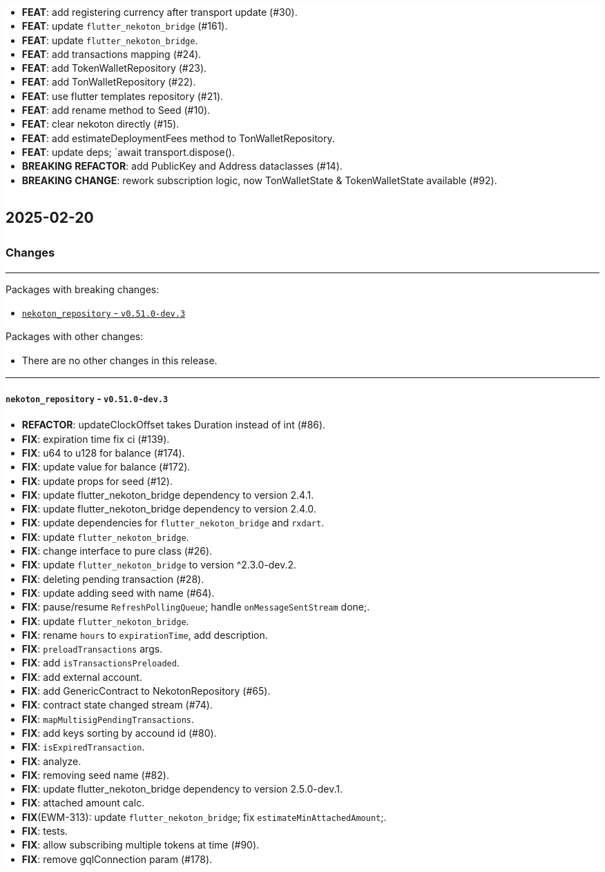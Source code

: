  - **FEAT**: add registering currency after transport update (#30).
 - **FEAT**: update `flutter_nekoton_bridge` (#161).
 - **FEAT**: update `flutter_nekoton_bridge`.
 - **FEAT**: add transactions mapping (#24).
 - **FEAT**: add TokenWalletRepository (#23).
 - **FEAT**: add TonWalletRepository (#22).
 - **FEAT**: use flutter templates repository (#21).
 - **FEAT**: add rename method to Seed (#10).
 - **FEAT**: clear nekoton directly (#15).
 - **FEAT**: add estimateDeploymentFees method to TonWalletRepository.
 - **FEAT**: update deps; `await transport.dispose().
 - **BREAKING** **REFACTOR**: add PublicKey and Address dataclasses (#14).
 - **BREAKING** **CHANGE**: rework subscription logic, now TonWalletState & TokenWalletState available (#92).


## 2025-02-20

### Changes

---

Packages with breaking changes:

 - [`nekoton_repository` - `v0.51.0-dev.3`](#nekoton_repository---v0510-dev3)

Packages with other changes:

 - There are no other changes in this release.

---

#### `nekoton_repository` - `v0.51.0-dev.3`

 - **REFACTOR**: updateClockOffset takes Duration instead of int (#86).
 - **FIX**: expiration time fix ci (#139).
 - **FIX**: u64 to u128 for balance (#174).
 - **FIX**: update value for balance (#172).
 - **FIX**: update props for seed (#12).
 - **FIX**: update flutter_nekoton_bridge dependency to version 2.4.1.
 - **FIX**: update flutter_nekoton_bridge dependency to version 2.4.0.
 - **FIX**: update dependencies for `flutter_nekoton_bridge` and `rxdart`.
 - **FIX**: update `flutter_nekoton_bridge`.
 - **FIX**: change interface to pure class (#26).
 - **FIX**: update `flutter_nekoton_bridge` to version ^2.3.0-dev.2.
 - **FIX**: deleting pending transaction (#28).
 - **FIX**: update adding seed with name (#64).
 - **FIX**: pause/resume `RefreshPollingQueue`; handle `onMessageSentStream` done;.
 - **FIX**: update `flutter_nekoton_bridge`.
 - **FIX**: rename `hours` to `expirationTime`, add description.
 - **FIX**: `preloadTransactions` args.
 - **FIX**: add `isTransactionsPreloaded`.
 - **FIX**: add external account.
 - **FIX**: add GenericContract to NekotonRepository (#65).
 - **FIX**: contract state changed stream (#74).
 - **FIX**: `mapMultisigPendingTransactions`.
 - **FIX**: add keys sorting by accound id (#80).
 - **FIX**: `isExpiredTransaction`.
 - **FIX**: analyze.
 - **FIX**: removing seed name (#82).
 - **FIX**: update flutter_nekoton_bridge dependency to version 2.5.0-dev.1.
 - **FIX**: attached amount calc.
 - **FIX**(EWM-313): update `flutter_nekoton_bridge`; fix `estimateMinAttachedAmount`;.
 - **FIX**: tests.
 - **FIX**: allow subscribing multiple tokens at time (#90).
 - **FIX**: remove gqlConnection param (#178).